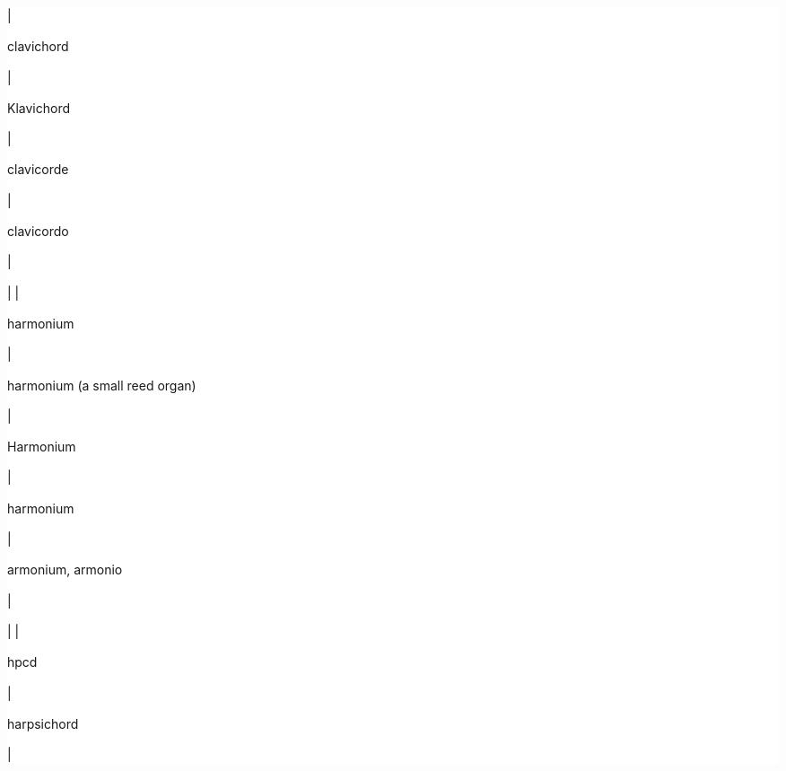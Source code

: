  | 

clavichord

 | 

Klavichord

 | 

clavicorde

 | 

clavicordo

 | 

 |
| 

harmonium

 | 

harmonium (a small reed organ)

 | 

Harmonium

 | 

harmonium

 | 

armonium, armonio

 | 

 |
| 

hpcd

 | 

harpsichord

 | 
